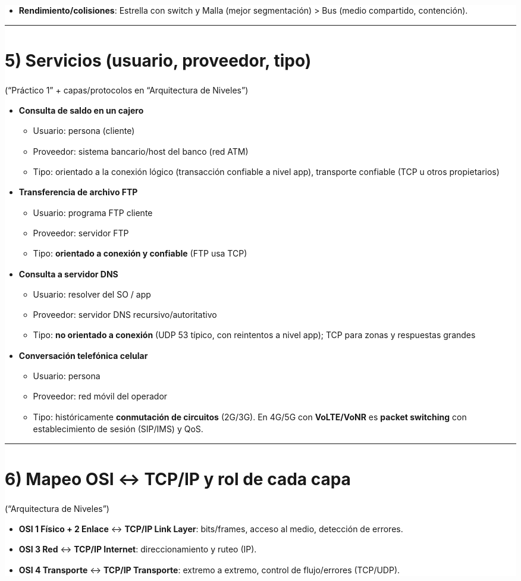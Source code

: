 - **Rendimiento/colisiones**: Estrella con switch y Malla (mejor segmentación) > Bus (medio compartido, contención).
    

---

# 5) Servicios (usuario, proveedor, tipo)

(“Práctico 1” + capas/protocolos en “Arquitectura de Niveles”)

- **Consulta de saldo en un cajero**
    
    - Usuario: persona (cliente)
        
    - Proveedor: sistema bancario/host del banco (red ATM)
        
    - Tipo: orientado a la conexión lógico (transacción confiable a nivel app), transporte confiable (TCP u otros propietarios)
        
- **Transferencia de archivo FTP**
    
    - Usuario: programa FTP cliente
        
    - Proveedor: servidor FTP
        
    - Tipo: **orientado a conexión y confiable** (FTP usa TCP)
        
- **Consulta a servidor DNS**
    
    - Usuario: resolver del SO / app
        
    - Proveedor: servidor DNS recursivo/autoritativo
        
    - Tipo: **no orientado a conexión** (UDP 53 típico, con reintentos a nivel app); TCP para zonas y respuestas grandes
        
- **Conversación telefónica celular**
    
    - Usuario: persona
        
    - Proveedor: red móvil del operador
        
    - Tipo: históricamente **conmutación de circuitos** (2G/3G). En 4G/5G con **VoLTE/VoNR** es **packet switching** con establecimiento de sesión (SIP/IMS) y QoS.
        

---

# 6) Mapeo OSI ↔ TCP/IP y rol de cada capa

(“Arquitectura de Niveles”)

- **OSI 1 Físico + 2 Enlace** ↔ **TCP/IP Link Layer**: bits/frames, acceso al medio, detección de errores.
    
- **OSI 3 Red** ↔ **TCP/IP Internet**: direccionamiento y ruteo (IP).
    
- **OSI 4 Transporte** ↔ **TCP/IP Transporte**: extremo a extremo, control de flujo/errores (TCP/UDP).
    